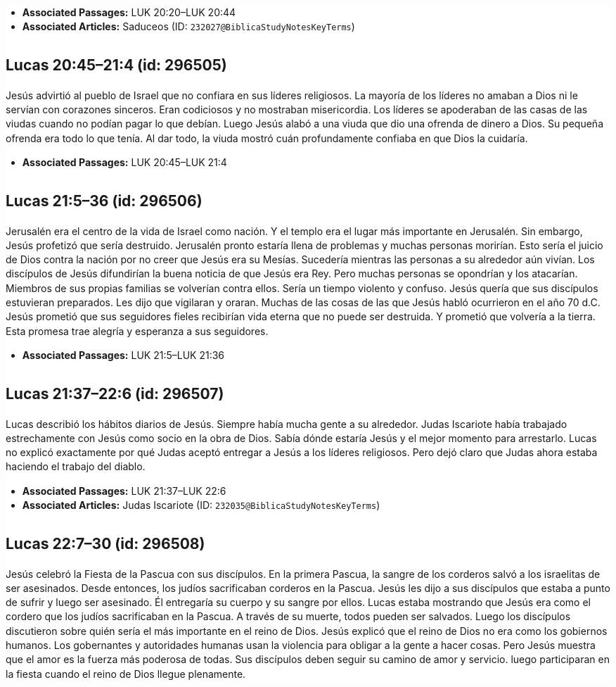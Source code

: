 * **Associated Passages:** LUK 20:20–LUK 20:44
* **Associated Articles:** Saduceos (ID: `232027@BiblicaStudyNotesKeyTerms`)

## Lucas 20:45–21:4 (id: 296505)

Jesús advirtió al pueblo de Israel que no confiara en sus líderes religiosos. La mayoría de los líderes no amaban a Dios ni le servían con corazones sinceros. Eran codiciosos y no mostraban misericordia. Los líderes se apoderaban de las casas de las viudas cuando no podían pagar lo que debían. Luego Jesús alabó a una viuda que dio una ofrenda de dinero a Dios. Su pequeña ofrenda era todo lo que tenía. Al dar todo, la viuda mostró cuán profundamente confiaba en que Dios la cuidaría.

* **Associated Passages:** LUK 20:45–LUK 21:4

## Lucas 21:5–36 (id: 296506)

Jerusalén era el centro de la vida de Israel como nación. Y el templo era el lugar más importante en Jerusalén. Sin embargo, Jesús profetizó que sería destruido. Jerusalén pronto estaría llena de problemas y muchas personas morirían. Esto sería el juicio de Dios contra la nación por no creer que Jesús era su Mesías. Sucedería mientras las personas a su alrededor aún vivían. Los discípulos de Jesús difundirían la buena noticia de que Jesús era Rey. Pero muchas personas se opondrían y los atacarían. Miembros de sus propias familias se volverían contra ellos. Sería un tiempo violento y confuso. Jesús quería que sus discípulos estuvieran preparados. Les dijo que vigilaran y oraran. Muchas de las cosas de las que Jesús habló ocurrieron en el año 70 d.C. Jesús prometió que sus seguidores fieles recibirían vida eterna que no puede ser destruida. Y prometió que volvería a la tierra. Esta promesa trae alegría y esperanza a sus seguidores.

* **Associated Passages:** LUK 21:5–LUK 21:36

## Lucas 21:37–22:6 (id: 296507)

Lucas describió los hábitos diarios de Jesús. Siempre había mucha gente a su alrededor. Judas Iscariote había trabajado estrechamente con Jesús como socio en la obra de Dios. Sabía dónde estaría Jesús y el mejor momento para arrestarlo. Lucas no explicó exactamente por qué Judas aceptó entregar a Jesús a los líderes religiosos. Pero dejó claro que Judas ahora estaba haciendo el trabajo del diablo.

* **Associated Passages:** LUK 21:37–LUK 22:6
* **Associated Articles:** Judas Iscariote (ID: `232035@BiblicaStudyNotesKeyTerms`)

## Lucas 22:7–30 (id: 296508)

Jesús celebró la Fiesta de la Pascua con sus discípulos. En la primera Pascua, la sangre de los corderos salvó a los israelitas de ser asesinados. Desde entonces, los judíos sacrificaban corderos en la Pascua. Jesús les dijo a sus discípulos que estaba a punto de sufrir y luego ser asesinado. Él entregaría su cuerpo y su sangre por ellos. Lucas estaba mostrando que Jesús era como el cordero que los judíos sacrificaban en la Pascua. A través de su muerte, todos pueden ser salvados. Luego los discípulos discutieron sobre quién sería el más importante en el reino de Dios. Jesús explicó que el reino de Dios no era como los gobiernos humanos. Los gobernantes y autoridades humanas usan la violencia para obligar a la gente a hacer cosas. Pero Jesús muestra que el amor es la fuerza más poderosa de todas. Sus discípulos deben seguir su camino de amor y servicio. luego participaran en la fiesta cuando el reino de Dios llegue plenamente.
